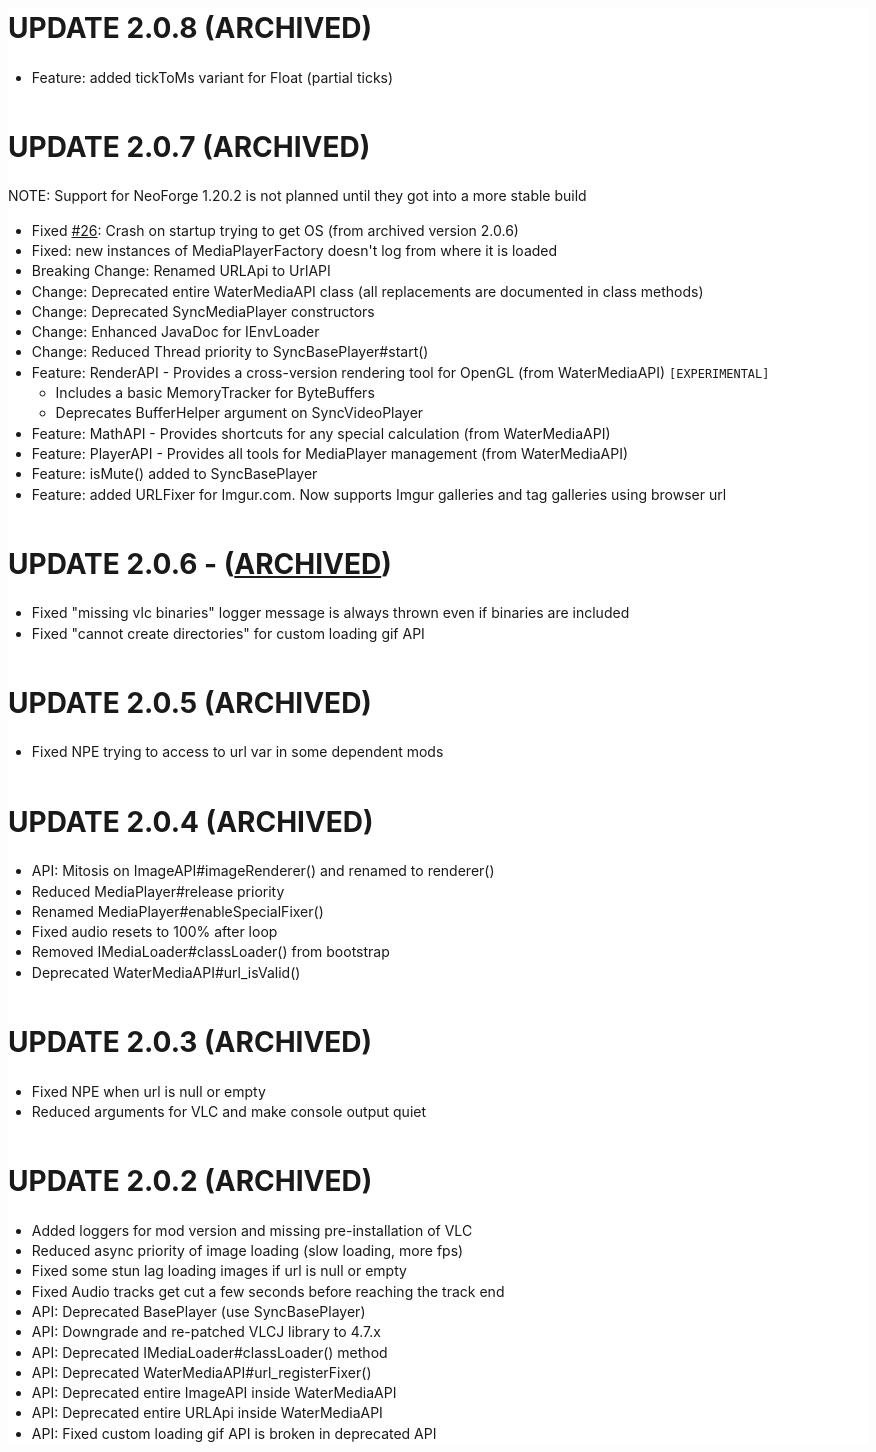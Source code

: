 # UPDATE 2.0.8 (ARCHIVED)
- Feature: added tickToMs variant for Float (partial ticks)

# UPDATE 2.0.7 (ARCHIVED)
NOTE: Support for NeoForge 1.20.2 is not planned until they got into a more stable build
- Fixed [#26](https://github.com/SrRapero720/watermedia/issues/23): Crash on startup trying to get OS (from archived version 2.0.6)
- Fixed: new instances of MediaPlayerFactory doesn't log from where it is loaded
- Breaking Change: Renamed URLApi to UrlAPI
- Change: Deprecated entire WaterMediaAPI class (all replacements are documented in class methods)
- Change: Deprecated SyncMediaPlayer constructors
- Change: Enhanced JavaDoc for IEnvLoader
- Change: Reduced Thread priority to SyncBasePlayer#start()
- Feature: RenderAPI - Provides a cross-version rendering tool for OpenGL (from WaterMediaAPI) ``[EXPERIMENTAL]``
  - Includes a basic MemoryTracker for ByteBuffers
  - Deprecates BufferHelper argument on SyncVideoPlayer
- Feature: MathAPI - Provides shortcuts for any special calculation (from WaterMediaAPI)
- Feature: PlayerAPI - Provides all tools for MediaPlayer management (from WaterMediaAPI)
- Feature: isMute() added to SyncBasePlayer
- Feature: added URLFixer for Imgur.com. Now supports Imgur galleries and tag galleries using
browser url

# UPDATE 2.0.6 - ([ARCHIVED](https://github.com/SrRapero720/watermedia/issues/23))
- Fixed "missing vlc binaries" logger message is always thrown even if binaries are included
- Fixed "cannot create directories" for custom loading gif API

# UPDATE 2.0.5 (ARCHIVED)
- Fixed NPE trying to access to url var in some dependent mods

# UPDATE 2.0.4 (ARCHIVED)
- API: Mitosis on ImageAPI#imageRenderer() and renamed to renderer()
- Reduced MediaPlayer#release priority
- Renamed MediaPlayer#enableSpecialFixer()
- Fixed audio resets to 100% after loop
- Removed IMediaLoader#classLoader() from bootstrap
- Deprecated WaterMediaAPI#url_isValid()

# UPDATE 2.0.3 (ARCHIVED)
- Fixed NPE when url is null or empty
- Reduced arguments for VLC and make console output quiet

# UPDATE 2.0.2 (ARCHIVED)
- Added loggers for mod version and missing pre-installation of VLC
- Reduced async priority of image loading (slow loading, more fps)
- Fixed some stun lag loading images if url is null or empty
- Fixed Audio tracks get cut a few seconds before reaching the track end
- API: Deprecated BasePlayer (use SyncBasePlayer)
- API: Downgrade and re-patched VLCJ library to 4.7.x
- API: Deprecated IMediaLoader#classLoader() method
- API: Deprecated WaterMediaAPI#url_registerFixer()
- API: Deprecated entire ImageAPI inside WaterMediaAPI
- API: Deprecated entire URLApi inside WaterMediaAPI
- API: Fixed custom loading gif API is broken in deprecated API
